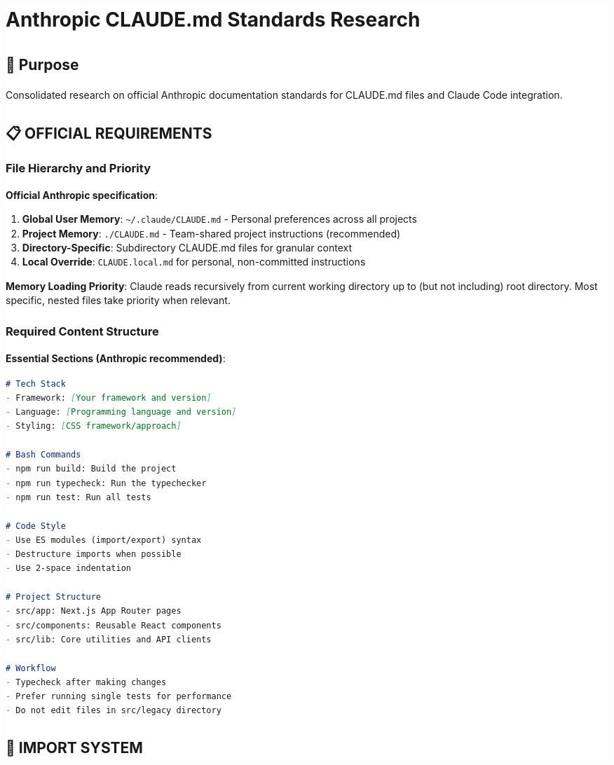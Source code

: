 # Anthropic CLAUDE.md Standards Research

## 🎯 Purpose
Consolidated research on official Anthropic documentation standards for CLAUDE.md files and Claude Code integration.

## 📋 OFFICIAL REQUIREMENTS

### File Hierarchy and Priority
**Official Anthropic specification**:
1. **Global User Memory**: `~/.claude/CLAUDE.md` - Personal preferences across all projects
2. **Project Memory**: `./CLAUDE.md` - Team-shared project instructions (recommended)
3. **Directory-Specific**: Subdirectory CLAUDE.md files for granular context
4. **Local Override**: `CLAUDE.local.md` for personal, non-committed instructions

**Memory Loading Priority**: Claude reads recursively from current working directory up to (but not including) root directory. Most specific, nested files take priority when relevant.

### Required Content Structure
**Essential Sections (Anthropic recommended)**:
```markdown
# Tech Stack
- Framework: [Your framework and version]
- Language: [Programming language and version]  
- Styling: [CSS framework/approach]

# Bash Commands
- npm run build: Build the project
- npm run typecheck: Run the typechecker
- npm run test: Run all tests

# Code Style
- Use ES modules (import/export) syntax
- Destructure imports when possible
- Use 2-space indentation

# Project Structure  
- src/app: Next.js App Router pages
- src/components: Reusable React components
- src/lib: Core utilities and API clients

# Workflow
- Typecheck after making changes
- Prefer running single tests for performance
- Do not edit files in src/legacy directory
```

## 🔧 IMPORT SYSTEM
